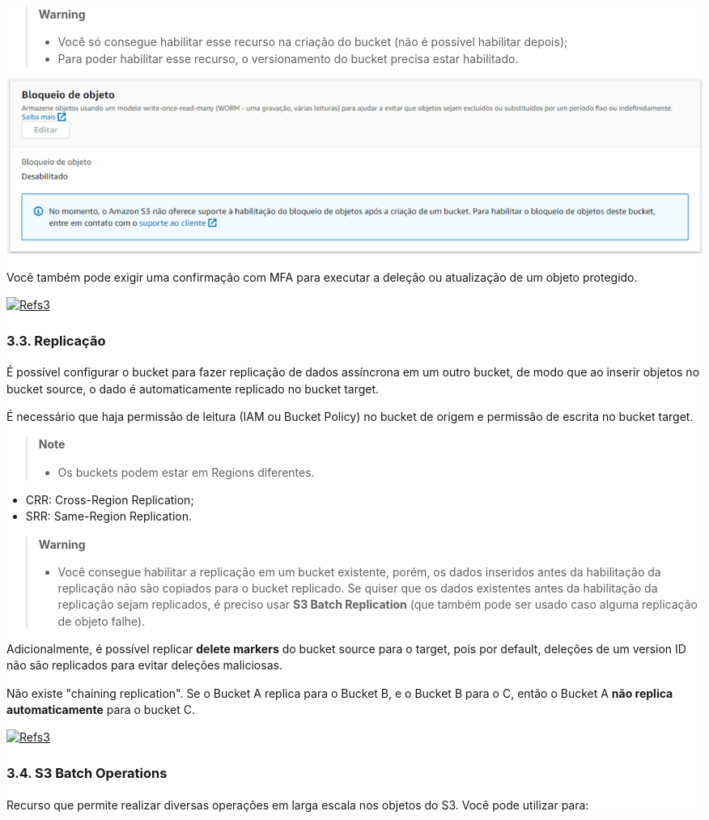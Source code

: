 > **Warning**
> - Você só consegue habilitar esse recurso na criação do bucket (não é possível habilitar depois);
> - Para poder habilitar esse recurso, o versionamento do bucket precisa estar habilitado.

![block](../imagens/s3-block.png "Bloqueio de objetos")

Você também pode exigir uma confirmação com MFA para executar a deleção ou atualização de um objeto protegido.

[![Refs3](https://img.shields.io/badge/Referencia-object_lock-0A66C2?style=for-the-badge&logo=&logoColor=white)](https://docs.aws.amazon.com/AmazonS3/latest/userguide/object-lock.html)

### 3.3. Replicação

É possível configurar o bucket para fazer replicação de dados assíncrona em um outro bucket, de modo que ao inserir objetos no bucket source, o dado é automaticamente replicado no bucket target.

É necessário que haja permissão de leitura (IAM ou Bucket Policy) no bucket de origem e permissão de escrita no bucket target.

> **Note**
> - Os buckets podem estar em Regions diferentes.

* CRR: Cross-Region Replication;
* SRR: Same-Region Replication.

> **Warning**
> - Você consegue habilitar a replicação em um bucket existente, porém, os dados inseridos antes da habilitação da replicação não são copiados para o bucket replicado. Se quiser que os dados existentes antes da habilitação da replicação sejam replicados, é preciso usar **S3 Batch Replication** (que também pode ser usado caso alguma replicação de objeto falhe).

Adicionalmente, é possível replicar **delete markers** do bucket source para o target, pois por default, deleções de um version ID não são replicados para evitar deleções maliciosas.

Não existe "chaining replication". Se o Bucket A replica para o Bucket B, e o Bucket B para o C, então o Bucket A **não replica automaticamente** para o bucket C.

[![Refs3](https://img.shields.io/badge/Referencia-replication-0A66C2?style=for-the-badge&logo=&logoColor=white)](https://docs.aws.amazon.com/AmazonS3/latest/userguide/replication.html)

### 3.4. S3 Batch Operations

Recurso que permite realizar diversas operações em larga escala nos objetos do S3. Você pode utilizar para:
